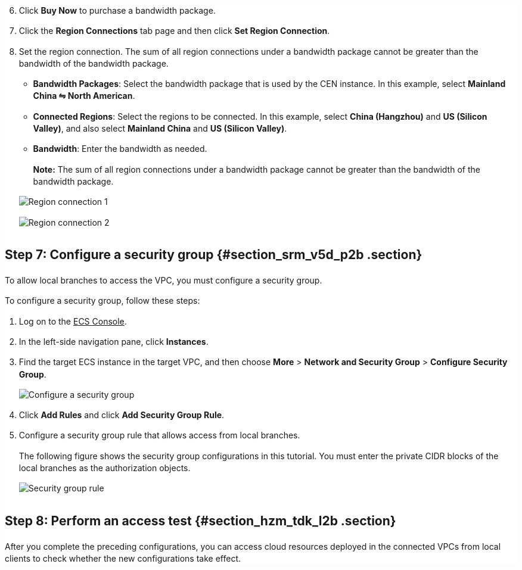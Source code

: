 6.  Click **Buy Now** to purchase a bandwidth package.
7.  Click the **Region Connections** tab page and then click **Set Region Connection**.
8.  Set the region connection. The sum of all region connections under a bandwidth package cannot be greater than the bandwidth of the bandwidth package.

    -   **Bandwidth Packages**: Select the bandwidth package that is used by the CEN instance. In this example, select **Mainland China ⇋ North American**.
    -   **Connected Regions**: Select the regions to be connected. In this example, select **China \(Hangzhou\)** and **US \(Silicon Valley\)**, and also select **Mainland China** and **US \(Silicon Valley\)**.
    -   **Bandwidth**: Enter the bandwidth as needed.

        **Note:** The sum of all region connections under a bandwidth package cannot be greater than the bandwidth of the bandwidth package.

    ![Region connection 1](images/14284_en-US.png "Region connection 1")

    ![Region connection 2](images/38592_en-US.png "Region connection 2")


## Step 7: Configure a security group {#section_srm_v5d_p2b .section}

To allow local branches to access the VPC, you must configure a security group.

To configure a security group, follow these steps:

1.  Log on to the [ECS Console](https://ecs.console.aliyun.com).
2.  In the left-side navigation pane, click **Instances**.
3.  Find the target ECS instance in the target VPC, and then choose **More** \> **Network and Security Group** \> **Configure Security Group**.

    ![Configure a security group](http://static-aliyun-doc.oss-cn-hangzhou.aliyuncs.com/assets/img/15407/15657108507646_en-US.png)

4.  Click **Add Rules** and click **Add Security Group Rule**.
5.  Configure a security group rule that allows access from local branches.

    The following figure shows the security group configurations in this tutorial. You must enter the private CIDR blocks of the local branches as the authorization objects.

    ![Security group rule](http://static-aliyun-doc.oss-cn-hangzhou.aliyuncs.com/assets/img/15407/15657108507648_en-US.png)


## Step 8: Perform an access test {#section_hzm_tdk_l2b .section}

After you complete the preceding configurations, you can access cloud resources deployed in the connected VPCs from local clients to check whether the new configurations take effect.


